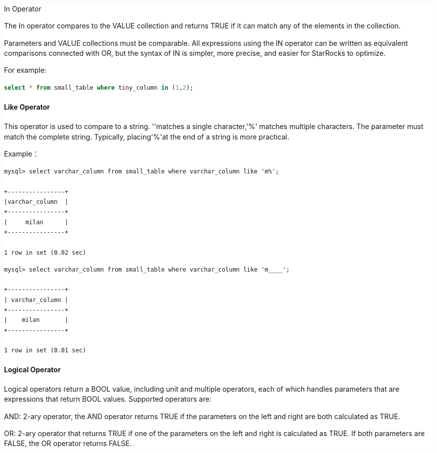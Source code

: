 In Operator

The In operator compares to the VALUE collection and returns TRUE if it can match any of the elements in the collection.

Parameters and VALUE collections must be comparable. All expressions using the IN operator can be written as equivalent comparisons connected with OR, but the syntax of IN is simpler, more precise, and easier for StarRocks to optimize.

For example:

```sql
select * from small_table where tiny_column in (1,2);
```

#### Like Operator

This operator is used to compare to a string. ''matches a single character,'%' matches multiple characters. The parameter must match the complete string. Typically, placing'%'at the end of a string is more practical.

Example：

```plain text
mysql> select varchar_column from small_table where varchar_column like 'm%';

+----------------+
|varchar_column  |
+----------------+
|     milan      |
+----------------+

1 row in set (0.02 sec)
```

```plain
mysql> select varchar_column from small_table where varchar_column like 'm____';

+----------------+
| varchar_column | 
+----------------+
|    milan       | 
+----------------+

1 row in set (0.01 sec)
```

#### Logical Operator

Logical operators return a BOOL value, including unit and multiple operators, each of which handles parameters that are expressions that return BOOL values. Supported operators are:

AND: 2-ary operator, the AND operator returns TRUE if the parameters on the left and right are both calculated as TRUE.

OR: 2-ary operator that returns TRUE if one of the parameters on the left and right is calculated as TRUE. If both parameters are FALSE, the OR operator returns FALSE.
